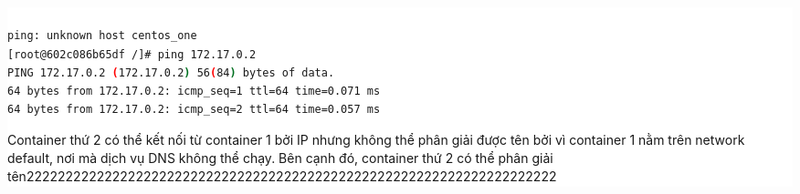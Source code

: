 ```sh

ping: unknown host centos_one
[root@602c086b65df /]# ping 172.17.0.2
PING 172.17.0.2 (172.17.0.2) 56(84) bytes of data.
64 bytes from 172.17.0.2: icmp_seq=1 ttl=64 time=0.071 ms
64 bytes from 172.17.0.2: icmp_seq=2 ttl=64 time=0.057 ms
```

Container thứ 2 có thể kết nối từ container 1 bởi IP nhưng không thể phân giải được tên bởi vì container 1 nằm trên network default, nơi mà dịch vụ DNS không thể chạy. Bên cạnh đó, container thứ 2 có thể phân giải tên22222222222222222222222222222222222222222222222222222222222222222222
